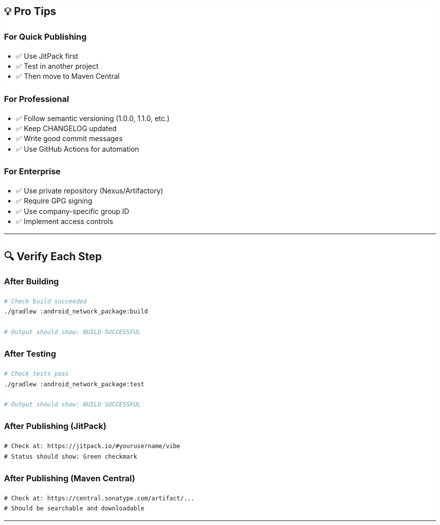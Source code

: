 
## 💡 Pro Tips

### For Quick Publishing
- ✅ Use JitPack first
- ✅ Test in another project
- ✅ Then move to Maven Central

### For Professional
- ✅ Follow semantic versioning (1.0.0, 1.1.0, etc.)
- ✅ Keep CHANGELOG updated
- ✅ Write good commit messages
- ✅ Use GitHub Actions for automation

### For Enterprise
- ✅ Use private repository (Nexus/Artifactory)
- ✅ Require GPG signing
- ✅ Use company-specific group ID
- ✅ Implement access controls

---

## 🔍 Verify Each Step

### After Building
```bash
# Check build succeeded
./gradlew :android_network_package:build

# Output should show: BUILD SUCCESSFUL
```

### After Testing
```bash
# Check tests pass
./gradlew :android_network_package:test

# Output should show: BUILD SUCCESSFUL
```

### After Publishing (JitPack)
```
# Check at: https://jitpack.io/#yourusername/vibe
# Status should show: Green checkmark
```

### After Publishing (Maven Central)
```
# Check at: https://central.sonatype.com/artifact/...
# Should be searchable and downloadable
```

---